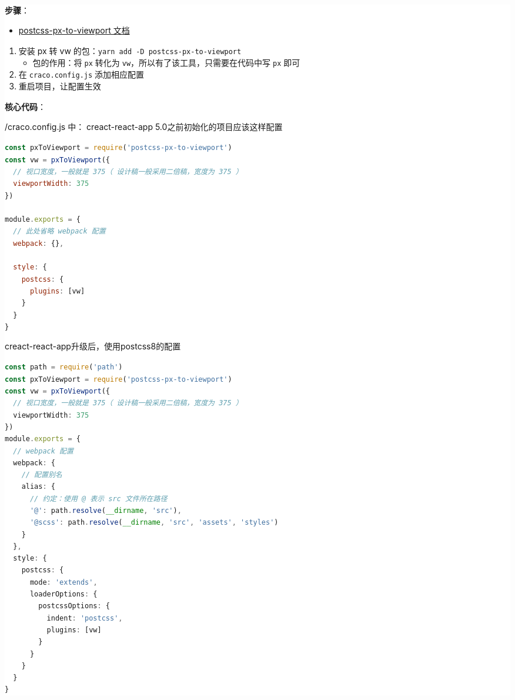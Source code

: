 **步骤**：

- [postcss-px-to-viewport 文档](https://github.com/evrone/postcss-px-to-viewport)
1. 安装 px 转 vw 的包：`yarn add -D postcss-px-to-viewport`
   - 包的作用：将 `px` 转化为 `vw`，所以有了该工具，只需要在代码中写 `px` 即可
2. 在 `craco.config.js` 添加相应配置
3. 重启项目，让配置生效

**核心代码**：

/craco.config.js 中：  creact-react-app 5.0之前初始化的项目应该这样配置

```js
const pxToViewport = require('postcss-px-to-viewport')
const vw = pxToViewport({
  // 视口宽度，一般就是 375（ 设计稿一般采用二倍稿，宽度为 375 ）
  viewportWidth: 375
})

module.exports = {
  // 此处省略 webpack 配置
  webpack: {},

  style: {
    postcss: {
      plugins: [vw]
    }
  }
}
```

 creact-react-app升级后，使用postcss8的配置

```ts
const path = require('path')
const pxToViewport = require('postcss-px-to-viewport')
const vw = pxToViewport({
  // 视口宽度，一般就是 375（ 设计稿一般采用二倍稿，宽度为 375 ）
  viewportWidth: 375
})
module.exports = {
  // webpack 配置
  webpack: {
    // 配置别名
    alias: {
      // 约定：使用 @ 表示 src 文件所在路径
      '@': path.resolve(__dirname, 'src'),
      '@scss': path.resolve(__dirname, 'src', 'assets', 'styles')
    }
  },
  style: {
    postcss: {
      mode: 'extends',
      loaderOptions: {
        postcssOptions: {
          indent: 'postcss',
          plugins: [vw]
        }
      }
    }
  }
}

```
